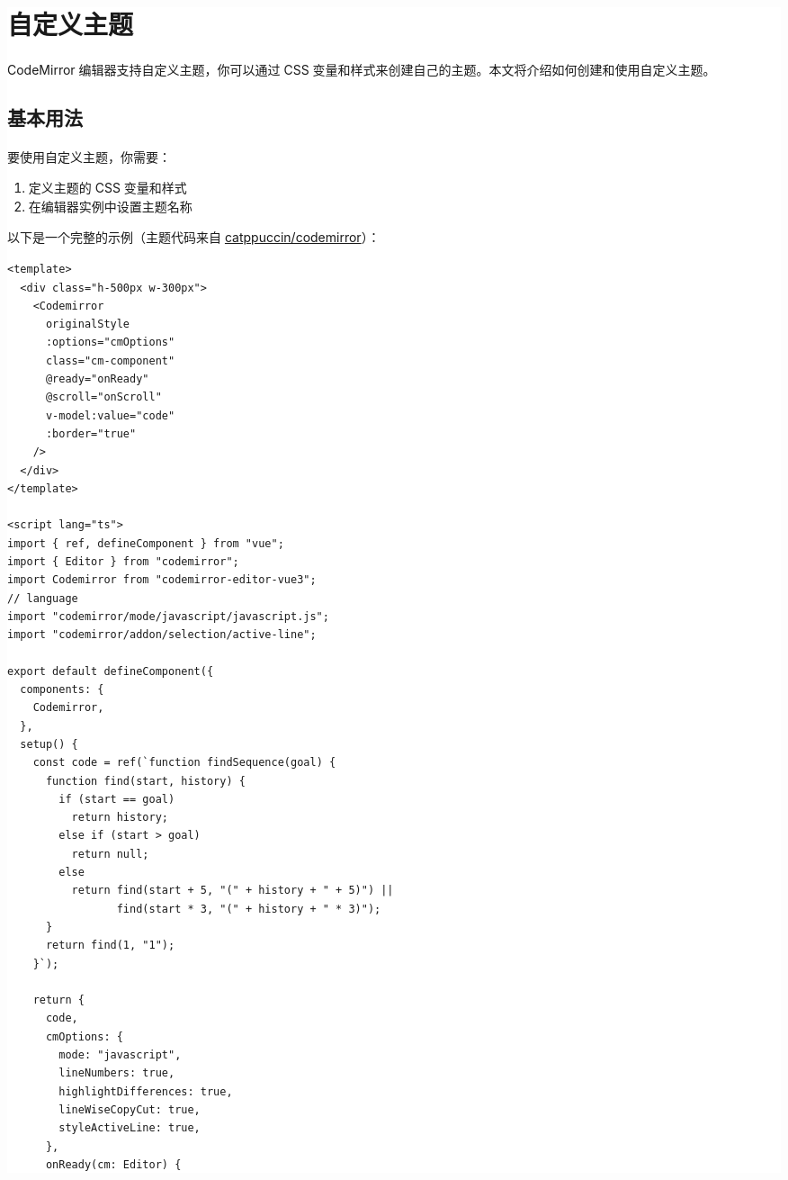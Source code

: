 # 自定义主题

CodeMirror 编辑器支持自定义主题，你可以通过 CSS 变量和样式来创建自己的主题。本文将介绍如何创建和使用自定义主题。

## 基本用法

要使用自定义主题，你需要：

1. 定义主题的 CSS 变量和样式
2. 在编辑器实例中设置主题名称

以下是一个完整的示例（主题代码来自 [catppuccin/codemirror](https://github.com/catppuccin/codemirror)）：

```vue
<template>
  <div class="h-500px w-300px">
    <Codemirror
      originalStyle
      :options="cmOptions"
      class="cm-component"
      @ready="onReady"
      @scroll="onScroll"
      v-model:value="code"
      :border="true"
    />
  </div>
</template>

<script lang="ts">
import { ref, defineComponent } from "vue";
import { Editor } from "codemirror";
import Codemirror from "codemirror-editor-vue3";
// language
import "codemirror/mode/javascript/javascript.js";
import "codemirror/addon/selection/active-line";

export default defineComponent({
  components: {
    Codemirror,
  },
  setup() {
    const code = ref(`function findSequence(goal) {
      function find(start, history) {
        if (start == goal)
          return history;
        else if (start > goal)
          return null;
        else
          return find(start + 5, "(" + history + " + 5)") ||
                 find(start * 3, "(" + history + " * 3)");
      }
      return find(1, "1");
    }`);

    return {
      code,
      cmOptions: {
        mode: "javascript",
        lineNumbers: true,
        highlightDifferences: true,
        lineWiseCopyCut: true,
        styleActiveLine: true,
      },
      onReady(cm: Editor) {
```